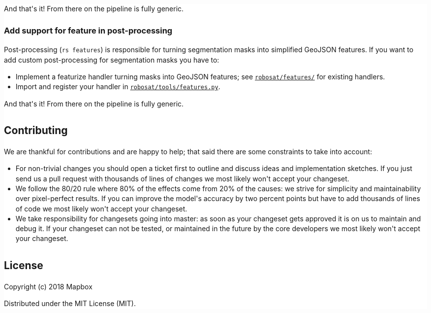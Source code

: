 And that's it! From there on the pipeline is fully generic.

### Add support for feature in post-processing

Post-processing (`rs features`) is responsible for turning segmentation masks into simplified GeoJSON features.
If you want to add custom post-processing for segmentation masks you have to:
- Implement a featurize handler turning masks into GeoJSON features; see [`robosat/features/`](./robosat/features/) for existing handlers.
- Import and register your handler in [`robosat/tools/features.py`](./robosat/tools/features.py).

And that's it! From there on the pipeline is fully generic.


## Contributing

We are thankful for contributions and are happy to help; that said there are some constraints to take into account:
- For non-trivial changes you should open a ticket first to outline and discuss ideas and implementation sketches. If you just send us a pull request with thousands of lines of changes we most likely won't accept your changeset.
- We follow the 80/20 rule where 80% of the effects come from 20% of the causes: we strive for simplicity and maintainability over pixel-perfect results. If you can improve the model's accuracy by two percent points but have to add thousands of lines of code we most likely won't accept your changeset.
- We take responsibility for changesets going into master: as soon as your changeset gets approved it is on us to maintain and debug it. If your changeset can not be tested, or maintained in the future by the core developers we most likely won't accept your changeset.


## License

Copyright (c) 2018 Mapbox

Distributed under the MIT License (MIT).
